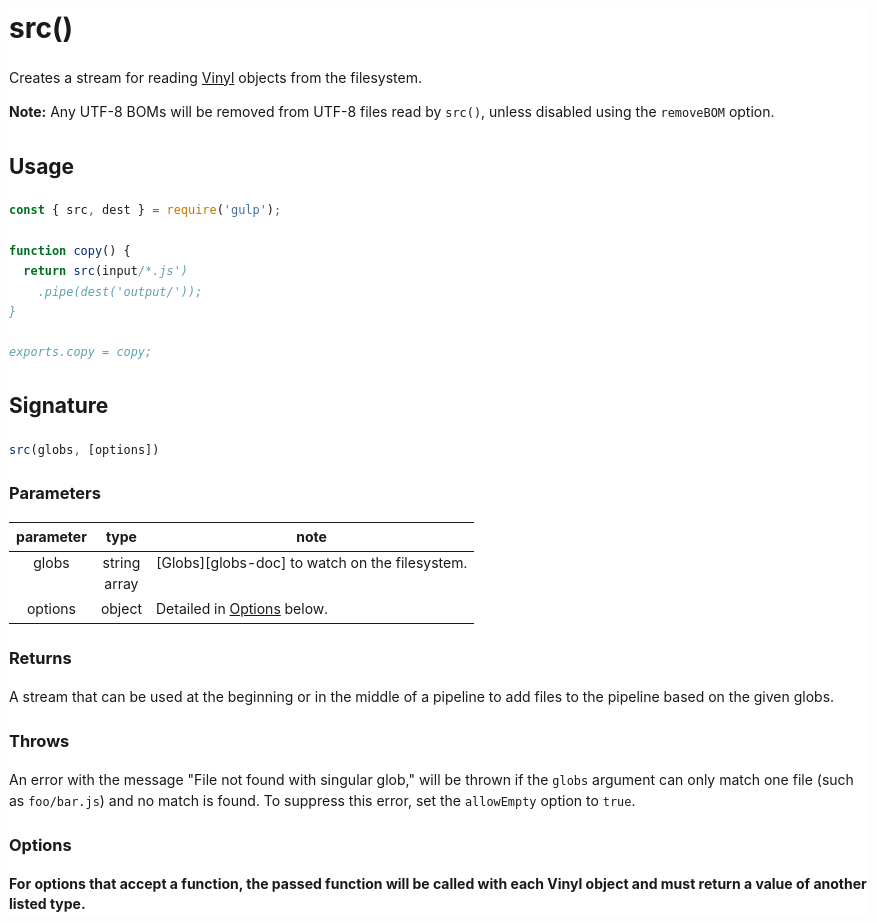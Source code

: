 

# src()

Creates a stream for reading [Vinyl][vinyl-concepts] objects from the filesystem.

**Note:** Any UTF-8 BOMs will be removed from UTF-8 files read by `src()`, unless disabled using the `removeBOM` option.

## Usage

```javascript
const { src, dest } = require('gulp');

function copy() {
  return src(input/*.js')
    .pipe(dest('output/'));
}

exports.copy = copy;
```


## Signature

```js
src(globs, [options])
```

### Parameters

| parameter | type | note |
|:--------------:|:------:|-------|
| globs | string <br> array | [Globs][globs-doc] to watch on the filesystem. |
| options | object | Detailed in [Options][options-section] below. |

### Returns

A stream that can be used at the beginning or in the middle of a pipeline to add files to the pipeline based on the given globs.

### Throws

An error with the message "File not found with singular glob," will be thrown if the `globs` argument can only match one file (such as `foo/bar.js`) and no match is found.  To suppress this error, set the `allowEmpty` option to `true`.

### Options

**For options that accept a function, the passed function will be called with each Vinyl object and must return a value of another listed type.**


[sourcemaps-section]: #sourcemaps
[options-section]: #options
[vinyl-concepts]: LINK_NEEDED
[glob-base-concepts]: LINK_NEEDED
[globs-docs]: ../getting-started/explaining-globs
[extglob-docs]: LINK_NEEDED
[node-glob-docs]: https://github.com/isaacs/node-glob
[glob-stream-docs]: https://github.com/gulpjs/glob-stream
